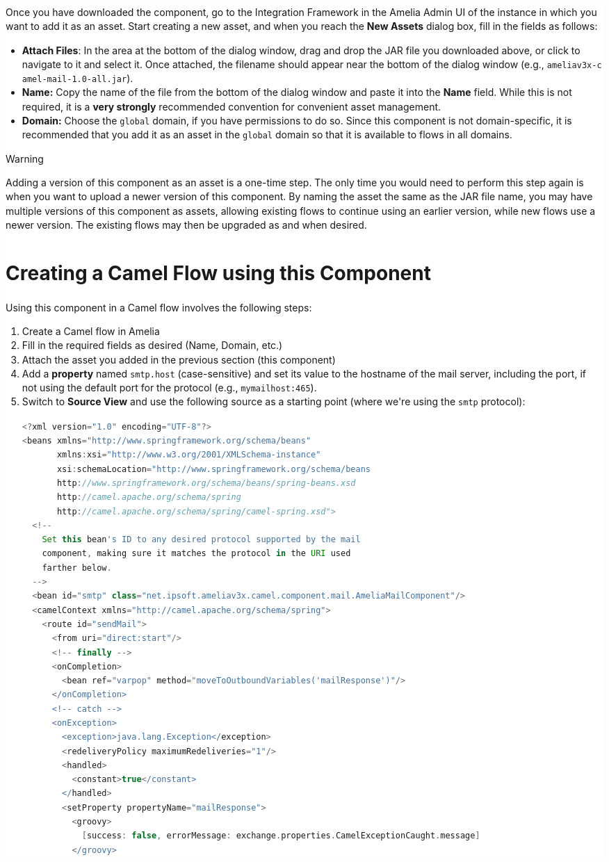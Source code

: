 Once you have downloaded the component, go to the Integration Framework in the Amelia Admin UI of the instance in which you want to add it as an asset. Start creating a new asset, and when you reach the **New Assets** dialog box, fill in the fields as follows:
-   **Attach Files**: In the area at the bottom of the dialog window, drag and drop the JAR file you downloaded above, or click to navigate to it and select it. Once attached, the filename should appear near the bottom of the dialog window (e.g., `ameliav3x-camel-mail-1.0-all.jar`).
-   **Name:** Copy the name of the file from the bottom of the dialog window and paste it into the **Name** field. While this is not required, it is a **very strongly** recommended convention for convenient asset management.
-   **Domain:** Choose the `global` domain, if you have permissions to do so. Since this component is not domain-specific, it is recommended that you add it as an asset in the `global` domain so that it is available to flows in all domains.
> [!warning]  
>
> Adding a version of this component as an asset is a one-time step. The only time you would need to perform this step again is when you want to upload a newer version of this component. By naming the asset the same as the JAR file name, you may have multiple versions of this component as assets, allowing existing flows to continue using an earlier version, while new flows use a newer version. The existing flows may then be upgraded as and when desired.

# Creating a Camel Flow using this Component
Using this component in a Camel flow involves the following steps:
1.  Create a Camel flow in Amelia
2.  Fill in the required fields as desired (Name, Domain, etc.)
3.  Attach the asset you added in the previous section (this component)
4.  Add a **property** named `smtp.host` (case-sensitive) and set its value to the hostname of the mail server, including the port, if not using the default port for the protocol (e.g., `mymailhost:465`).
5.  Switch to **Source View** and use the following source as a starting point (where we're using the `smtp` protocol):
    ``` groovy
    <?xml version="1.0" encoding="UTF-8"?>
    <beans xmlns="http://www.springframework.org/schema/beans"
           xmlns:xsi="http://www.w3.org/2001/XMLSchema-instance"
           xsi:schemaLocation="http://www.springframework.org/schema/beans
           http://www.springframework.org/schema/beans/spring-beans.xsd
           http://camel.apache.org/schema/spring
           http://camel.apache.org/schema/spring/camel-spring.xsd">
      <!--
        Set this bean's ID to any desired protocol supported by the mail
        component, making sure it matches the protocol in the URI used
        farther below.
      -->
      <bean id="smtp" class="net.ipsoft.ameliav3x.camel.component.mail.AmeliaMailComponent"/>
      <camelContext xmlns="http://camel.apache.org/schema/spring">
        <route id="sendMail">
          <from uri="direct:start"/>
          <!-- finally -->
          <onCompletion>
            <bean ref="varpop" method="moveToOutboundVariables('mailResponse')"/>
          </onCompletion>
          <!-- catch -->
          <onException>
            <exception>java.lang.Exception</exception>
            <redeliveryPolicy maximumRedeliveries="1"/>
            <handled>
              <constant>true</constant>
            </handled>
            <setProperty propertyName="mailResponse">
              <groovy>
                [success: false, errorMessage: exchange.properties.CamelExceptionCaught.message]
              </groovy>